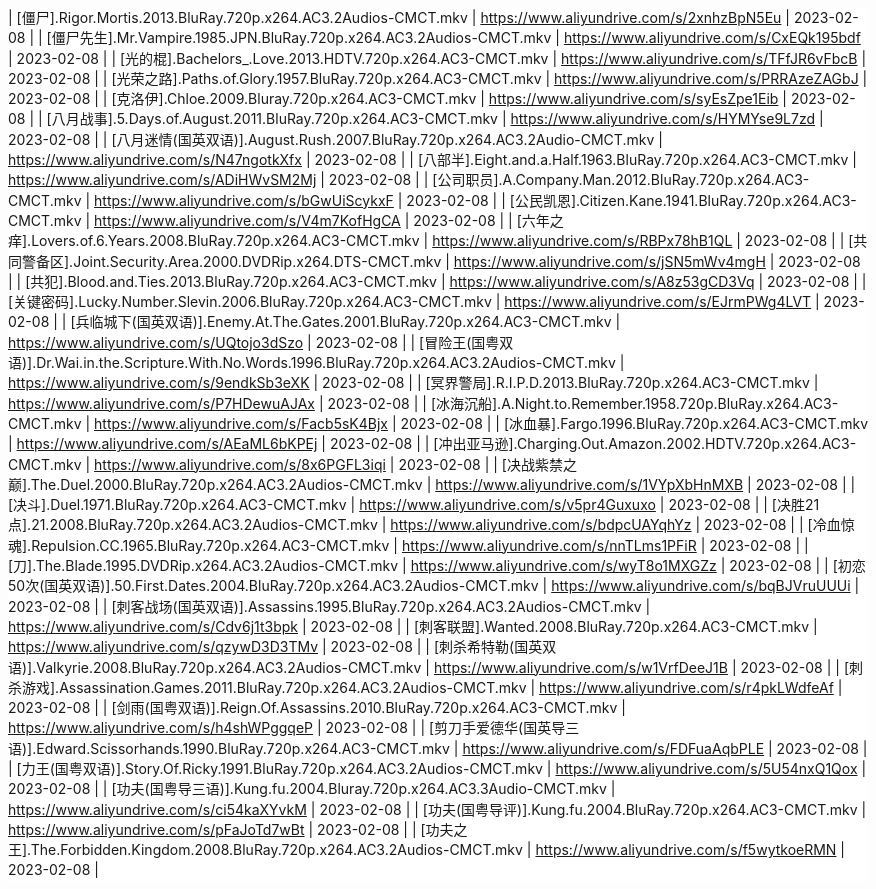| [僵尸].Rigor.Mortis.2013.BluRay.720p.x264.AC3.2Audios-CMCT.mkv                                             | https://www.aliyundrive.com/s/2xnhzBpN5Eu | 2023-02-08 |
| [僵尸先生].Mr.Vampire.1985.JPN.BluRay.720p.x264.AC3.2Audios-CMCT.mkv                                         | https://www.aliyundrive.com/s/CxEQk195bdf | 2023-02-08 |
| [光的棍].Bachelors_.Love.2013.HDTV.720p.x264.AC3-CMCT.mkv                                                   | https://www.aliyundrive.com/s/TFfJR6vFbcB | 2023-02-08 |
| [光荣之路].Paths.of.Glory.1957.BluRay.720p.x264.AC3-CMCT.mkv                                                 | https://www.aliyundrive.com/s/PRRAzeZAGbJ | 2023-02-08 |
| [克洛伊].Chloe.2009.Bluray.720p.x264.AC3-CMCT.mkv                                                           | https://www.aliyundrive.com/s/syEsZpe1Eib | 2023-02-08 |
| [八月战事].5.Days.of.August.2011.BluRay.720p.x264.AC3-CMCT.mkv                                               | https://www.aliyundrive.com/s/HYMYse9L7zd | 2023-02-08 |
| [八月迷情(国英双语)].August.Rush.2007.BluRay.720p.x264.AC3.2Audio-CMCT.mkv                                       | https://www.aliyundrive.com/s/N47ngotkXfx | 2023-02-08 |
| [八部半].Eight.and.a.Half.1963.BluRay.720p.x264.AC3-CMCT.mkv                                                | https://www.aliyundrive.com/s/ADiHWvSM2Mj | 2023-02-08 |
| [公司职员].A.Company.Man.2012.BluRay.720p.x264.AC3-CMCT.mkv                                                  | https://www.aliyundrive.com/s/bGwUiScykxF | 2023-02-08 |
| [公民凯恩].Citizen.Kane.1941.BluRay.720p.x264.AC3-CMCT.mkv                                                   | https://www.aliyundrive.com/s/V4m7KofHgCA | 2023-02-08 |
| [六年之痒].Lovers.of.6.Years.2008.BluRay.720p.x264.AC3-CMCT.mkv                                              | https://www.aliyundrive.com/s/RBPx78hB1QL | 2023-02-08 |
| [共同警备区].Joint.Security.Area.2000.DVDRip.x264.DTS-CMCT.mkv                                                | https://www.aliyundrive.com/s/jSN5mWv4mgH | 2023-02-08 |
| [共犯].Blood.and.Ties.2013.BluRay.720p.x264.AC3-CMCT.mkv                                                   | https://www.aliyundrive.com/s/A8z53gCD3Vq | 2023-02-08 |
| [关键密码].Lucky.Number.Slevin.2006.BluRay.720p.x264.AC3-CMCT.mkv                                            | https://www.aliyundrive.com/s/EJrmPWg4LVT | 2023-02-08 |
| [兵临城下(国英双语)].Enemy.At.The.Gates.2001.BluRay.720p.x264.AC3-CMCT.mkv                                       | https://www.aliyundrive.com/s/UQtojo3dSzo | 2023-02-08 |
| [冒险王(国粤双语)].Dr.Wai.in.the.Scripture.With.No.Words.1996.BluRay.720p.x264.AC3.2Audios-CMCT.mkv             | https://www.aliyundrive.com/s/9endkSb3eXK | 2023-02-08 |
| [冥界警局].R.I.P.D.2013.BluRay.720p.x264.AC3-CMCT.mkv                                                        | https://www.aliyundrive.com/s/P7HDewuAJAx | 2023-02-08 |
| [冰海沉船].A.Night.to.Remember.1958.720p.BluRay.x264.AC3-CMCT.mkv                                            | https://www.aliyundrive.com/s/Facb5sK4Bjx | 2023-02-08 |
| [冰血暴].Fargo.1996.BluRay.720p.x264.AC3-CMCT.mkv                                                           | https://www.aliyundrive.com/s/AEaML6bKPEj | 2023-02-08 |
| [冲出亚马逊].Charging.Out.Amazon.2002.HDTV.720p.x264.AC3-CMCT.mkv                                             | https://www.aliyundrive.com/s/8x6PGFL3iqi | 2023-02-08 |
| [决战紫禁之巅].The.Duel.2000.BluRay.720p.x264.AC3.2Audios-CMCT.mkv                                             | https://www.aliyundrive.com/s/1VYpXbHnMXB | 2023-02-08 |
| [决斗].Duel.1971.BluRay.720p.x264.AC3-CMCT.mkv                                                             | https://www.aliyundrive.com/s/v5pr4Guxuxo | 2023-02-08 |
| [决胜21点].21.2008.BluRay.720p.x264.AC3.2Audios-CMCT.mkv                                                    | https://www.aliyundrive.com/s/bdpcUAYqhYz | 2023-02-08 |
| [冷血惊魂].Repulsion.CC.1965.BluRay.720p.x264.AC3-CMCT.mkv                                                   | https://www.aliyundrive.com/s/nnTLms1PFiR | 2023-02-08 |
| [刀].The.Blade.1995.DVDRip.x264.AC3.2Audios-CMCT.mkv                                                      | https://www.aliyundrive.com/s/wyT8o1MXGZz | 2023-02-08 |
| [初恋50次(国英双语)].50.First.Dates.2004.BluRay.720p.x264.AC3.2Audios-CMCT.mkv                                  | https://www.aliyundrive.com/s/bqBJVruUUUi | 2023-02-08 |
| [刺客战场(国英双语)].Assassins.1995.BluRay.720p.x264.AC3.2Audios-CMCT.mkv                                        | https://www.aliyundrive.com/s/Cdv6j1t3bpk | 2023-02-08 |
| [刺客联盟].Wanted.2008.BluRay.720p.x264.AC3-CMCT.mkv                                                         | https://www.aliyundrive.com/s/qzywD3D3TMv | 2023-02-08 |
| [刺杀希特勒(国英双语)].Valkyrie.2008.BluRay.720p.x264.AC3.2Audios-CMCT.mkv                                        | https://www.aliyundrive.com/s/w1VrfDeeJ1B | 2023-02-08 |
| [刺杀游戏].Assassination.Games.2011.BluRay.720p.x264.AC3.2Audios-CMCT.mkv                                    | https://www.aliyundrive.com/s/r4pkLWdfeAf | 2023-02-08 |
| [剑雨(国粤双语)].Reign.Of.Assassins.2010.BluRay.720p.x264.AC3-CMCT.mkv                                         | https://www.aliyundrive.com/s/h4shWPggqeP | 2023-02-08 |
| [剪刀手爱德华(国英导三语)].Edward.Scissorhands.1990.BluRay.720p.x264.AC3-CMCT.mkv                                   | https://www.aliyundrive.com/s/FDFuaAqbPLE | 2023-02-08 |
| [力王(国粤双语)].Story.Of.Ricky.1991.BluRay.720p.x264.AC3.2Audios-CMCT.mkv                                     | https://www.aliyundrive.com/s/5U54nxQ1Qox | 2023-02-08 |
| [功夫(国粤导三语)].Kung.fu.2004.Bluray.720p.x264.AC3.3Audio-CMCT.mkv                                            | https://www.aliyundrive.com/s/ci54kaXYvkM | 2023-02-08 |
| [功夫(国粤导评)].Kung.fu.2004.BluRay.720p.x264.AC3-CMCT.mkv                                                    | https://www.aliyundrive.com/s/pFaJoTd7wBt | 2023-02-08 |
| [功夫之王].The.Forbidden.Kingdom.2008.BluRay.720p.x264.AC3.2Audios-CMCT.mkv                                  | https://www.aliyundrive.com/s/f5wytkoeRMN | 2023-02-08 |